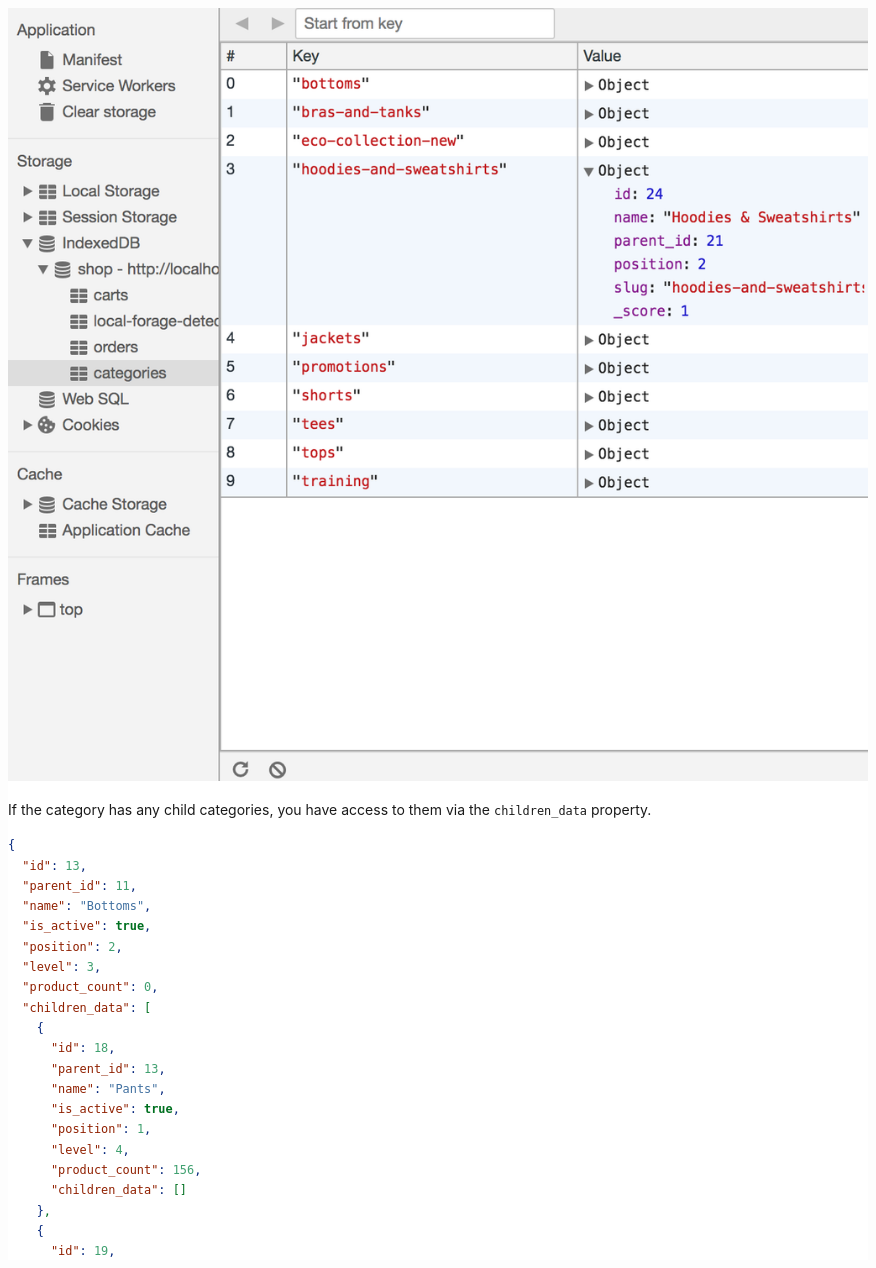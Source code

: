 ![Categories data format as seen on Developers Tools](../images/categories-localstorage.png)

If the category has any child categories, you have access to them via the `children_data` property.

```json
{
  "id": 13,
  "parent_id": 11,
  "name": "Bottoms",
  "is_active": true,
  "position": 2,
  "level": 3,
  "product_count": 0,
  "children_data": [
    {
      "id": 18,
      "parent_id": 13,
      "name": "Pants",
      "is_active": true,
      "position": 1,
      "level": 4,
      "product_count": 156,
      "children_data": []
    },
    {
      "id": 19,
```